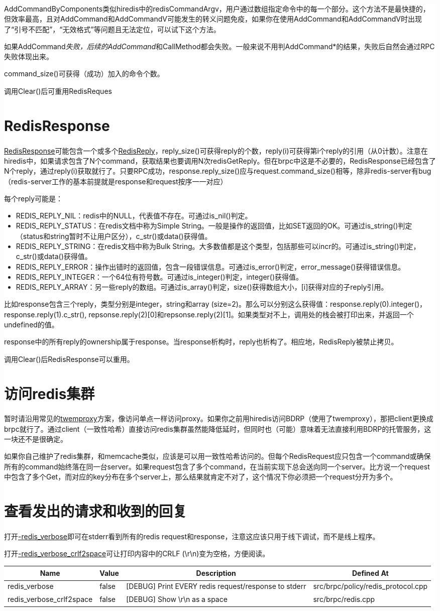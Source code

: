 AddCommandByComponents类似hiredis中的redisCommandArgv，用户通过数组指定命令中的每一个部分。这个方法不是最快捷的，但效率最高，且对AddCommand和AddCommandV可能发生的转义问题免疫，如果你在使用AddCommand和AddCommandV时出现了“引号不匹配”，“无效格式”等问题且无法定位，可以试下这个方法。

如果AddCommand*失败，后续的AddCommand*和CallMethod都会失败。一般来说不用判AddCommand*的结果，失败后自然会通过RPC失败体现出来。

command_size()可获得（成功）加入的命令个数。

调用Clear()后可重用RedisReques

# RedisResponse

[RedisResponse](http://icode.baidu.com/repo/baidu/opensource/brpc/files/master/blob/src/brpc/redis.h)可能包含一个或多个[RedisReply](http://icode.baidu.com/repo/baidu/opensource/brpc/files/master/blob/src/brpc/redis_reply.h)，reply_size()可获得reply的个数，reply(i)可获得第i个reply的引用（从0计数）。注意在hiredis中，如果请求包含了N个command，获取结果也要调用N次redisGetReply。但在brpc中这是不必要的，RedisResponse已经包含了N个reply，通过reply(i)获取就行了。只要RPC成功，response.reply_size()应与request.command_size()相等，除非redis-server有bug（redis-server工作的基本前提就是response和request按序一一对应）

每个reply可能是：

- REDIS_REPLY_NIL：redis中的NULL，代表值不存在。可通过is_nil()判定。
- REDIS_REPLY_STATUS：在redis文档中称为Simple String。一般是操作的返回值，比如SET返回的OK。可通过is_string()判定（status和string暂时不让用户区分），c_str()或data()获得值。
- REDIS_REPLY_STRING：在redis文档中称为Bulk String。大多数值都是这个类型，包括那些可以incr的。可通过is_string()判定，c_str()或data()获得值。
- REDIS_REPLY_ERROR：操作出错时的返回值，包含一段错误信息。可通过is_error()判定，error_message()获得错误信息。
- REDIS_REPLY_INTEGER：一个64位有符号数。可通过is_integer()判定，integer()获得值。
- REDIS_REPLY_ARRAY：另一些reply的数组。可通过is_array()判定，size()获得数组大小，[i]获得对应的子reply引用。

比如response包含三个reply，类型分别是integer，string和array (size=2)。那么可以分别这么获得值：response.reply(0).integer()，response.reply(1).c_str(), repsonse.reply(2)[0]和repsonse.reply(2)[1]。如果类型对不上，调用处的栈会被打印出来，并返回一个undefined的值。

response中的所有reply的ownership属于response。当response析构时，reply也析构了。相应地，RedisReply被禁止拷贝。

调用Clear()后RedisResponse可以重用。

# 访问redis集群

暂时请沿用常见的[twemproxy](https://github.com/twitter/twemproxy)方案，像访问单点一样访问proxy。如果你之前用hiredis访问BDRP（使用了twemproxy），那把client更换成brpc就行了。通过client（一致性哈希）直接访问redis集群虽然能降低延时，但同时也（可能）意味着无法直接利用BDRP的托管服务，这一块还不是很确定。

如果你自己维护了redis集群，和memcache类似，应该是可以用一致性哈希访问的。但每个RedisRequest应只包含一个command或确保所有的command始终落在同一台server。如果request包含了多个command，在当前实现下总会送向同一个server。比方说一个request中包含了多个Get，而对应的key分布在多个server上，那么结果就肯定不对了，这个情况下你必须把一个request分开为多个。

# 查看发出的请求和收到的回复

 打开[-redis_verbose](http://brpc.baidu.com:8765/flags/redis_verbose)即可在stderr看到所有的redis request和response，注意这应该只用于线下调试，而不是线上程序。

打开[-redis_verbose_crlf2space](http://brpc.baidu.com:8765/flags/redis_verbose_crlf2space)可让打印内容中的CRLF (\r\n)变为空格，方便阅读。

| Name                     | Value | Description                              | Defined At                         |
| ------------------------ | ----- | ---------------------------------------- | ---------------------------------- |
| redis_verbose            | false | [DEBUG] Print EVERY redis request/response to stderr | src/brpc/policy/redis_protocol.cpp |
| redis_verbose_crlf2space | false | [DEBUG] Show \r\n as a space             | src/brpc/redis.cpp                 |
